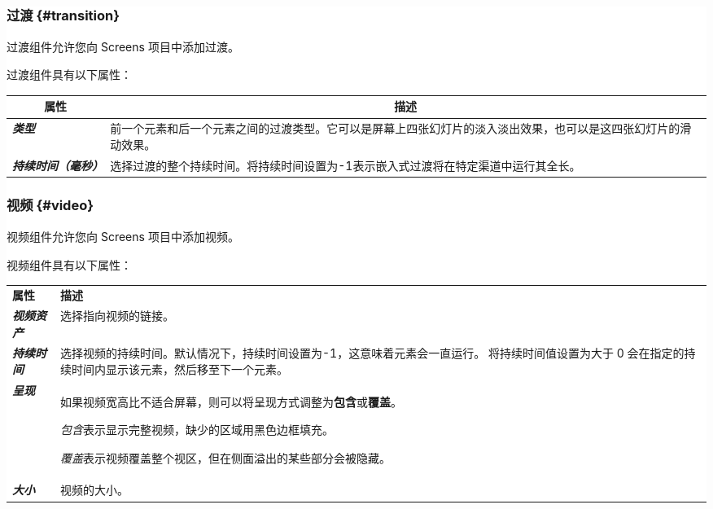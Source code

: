### 过渡 {#transition}

过渡组件允许您向 Screens 项目中添加过渡。

过渡组件具有以下属性：

| **属性** | **描述** |
|---|---|
| ***类型*** | 前一个元素和后一个元素之间的过渡类型。它可以是屏幕上四张幻灯片的淡入淡出效果，也可以是这四张幻灯片的滑动效果。 |
| ***持续时间（毫秒）*** | 选择过渡的整个持续时间。将持续时间设置为-1表示嵌入式过渡将在特定渠道中运行其全长。 |

### 视频 {#video}

视频组件允许您向 Screens 项目中添加视频。

视频组件具有以下属性：

<table> 
 <tbody> 
  <tr> 
   <td><strong>属性</strong></td> 
   <td><strong>描述</strong></td> 
  </tr> 
  <tr> 
   <td><em><strong>视频资产</strong></em></td> 
   <td>选择指向视频的链接。</td> 
  </tr> 
  <tr> 
   <td><em><strong>持续时间</strong></em></td> 
   <td>选择视频的持续时间。默认情况下，持续时间设置为-1，这意味着元素会一直运行。 将持续时间值设置为大于 0 会在指定的持续时间内显示该元素，然后移至下一个元素。<br /> </td> 
  </tr> 
  <tr> 
   <td><em><strong>呈现</strong></em></td> 
   <td><p>如果视频宽高比不适合屏幕，则可以将呈现方式调整为<strong>包含</strong>或<strong>覆盖</strong>。</p> <p><em>包含</em>表示显示完整视频，缺少的区域用黑色边框填充。</p> <p><em>覆盖</em>表示视频覆盖整个视区，但在侧面溢出的某些部分会被隐藏。</p> </td> 
  </tr> 
  <tr> 
   <td><em><strong>大小</strong></em></td> 
   <td>视频的大小。</td> 
  </tr> 
 </tbody> 
</table>


